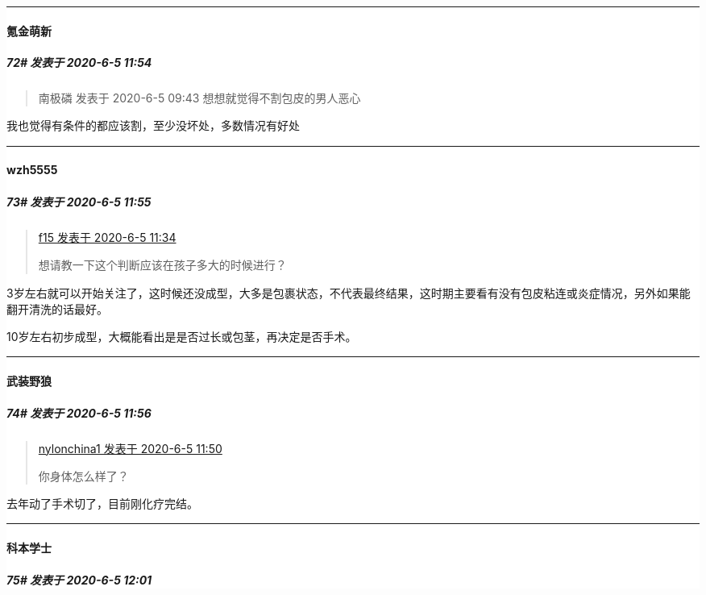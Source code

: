 

*****

####  氪金萌新  
##### 72#       发表于 2020-6-5 11:54



<blockquote>南极磷 发表于 2020-6-5 09:43
想想就觉得不割包皮的男人恶心</blockquote>
我也觉得有条件的都应该割，至少没坏处，多数情况有好处







*****

####  wzh5555  
##### 73#       发表于 2020-6-5 11:55



<blockquote><a href="httphttps://bbs.saraba1st.com/2b/forum.php?mod=redirect&amp;goto=findpost&amp;pid=47684972&amp;ptid=1939687" target="_blank">f15 发表于 2020-6-5 11:34</a>

想请教一下这个判断应该在孩子多大的时候进行？</blockquote>
3岁左右就可以开始关注了，这时候还没成型，大多是包裹状态，不代表最终结果，这时期主要看有没有包皮粘连或炎症情况，另外如果能翻开清洗的话最好。

10岁左右初步成型，大概能看出是是否过长或包茎，再决定是否手术。







*****

####  武装野狼  
##### 74#       发表于 2020-6-5 11:56



<blockquote><a href="httphttps://bbs.saraba1st.com/2b/forum.php?mod=redirect&amp;goto=findpost&amp;pid=47685179&amp;ptid=1939687" target="_blank">nylonchina1 发表于 2020-6-5 11:50</a>

你身体怎么样了？</blockquote>
去年动了手术切了，目前刚化疗完结。







*****

####  科本学士  
##### 75#       发表于 2020-6-5 12:01


